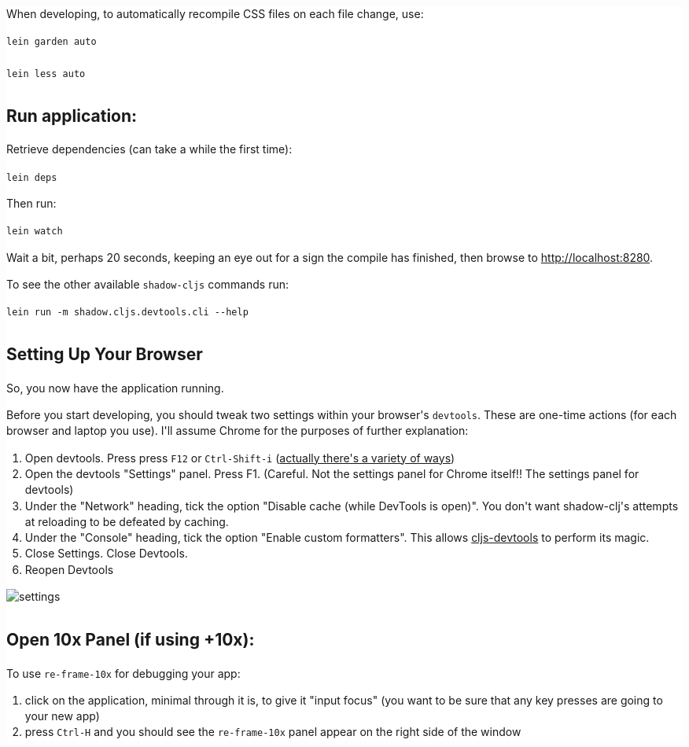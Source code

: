 
When developing, to automatically recompile CSS files on each file change, use:

```sh
lein garden auto

lein less auto
```

## Run application:

Retrieve dependencies (can take a while the first time):
```sh
lein deps
```

Then run:
```sh
lein watch
```

Wait a bit, perhaps 20 seconds, keeping an eye out for a sign the compile has finished, then browse to [http://localhost:8280](http://localhost:8280).

To see the other available `shadow-cljs` commands run:
```
lein run -m shadow.cljs.devtools.cli --help
```

## Setting Up Your Browser

So, you now have the application running.

Before you start developing, you should tweak two settings within your
browser's `devtools`. These are one-time actions (for each browser and laptop you use).
I'll assume Chrome for the purposes of further explanation:

1. Open devtools. Press press `F12` or `Ctrl-Shift-i` ([actually there's a variety of ways](https://developer.chrome.com/devtools))
1. Open the devtools "Settings" panel. Press F1. (Careful. Not the settings panel for Chrome itself!! The settings panel for devtools)
1. Under the "Network" heading, tick the option "Disable cache (while DevTools is open)". You don't want shadow-clj's attempts at reloading to be defeated by caching.
1. Under the "Console" heading, tick the option "Enable custom formatters". This allows [cljs-devtools](https://github.com/binaryage/cljs-devtools) to perform its magic.
1. Close Settings. Close Devtools.
1. Reopen Devtools

![settings](docs/images/devtools-settings.png)

## Open 10x Panel (if using +10x):

To use `re-frame-10x` for debugging your app:
  1. click on the application, minimal through it is, to give it "input focus" (you want to be sure that any key presses are going to your new app)
  2. press `Ctrl-H` and you should see the `re-frame-10x` panel appear on the right side of the window
